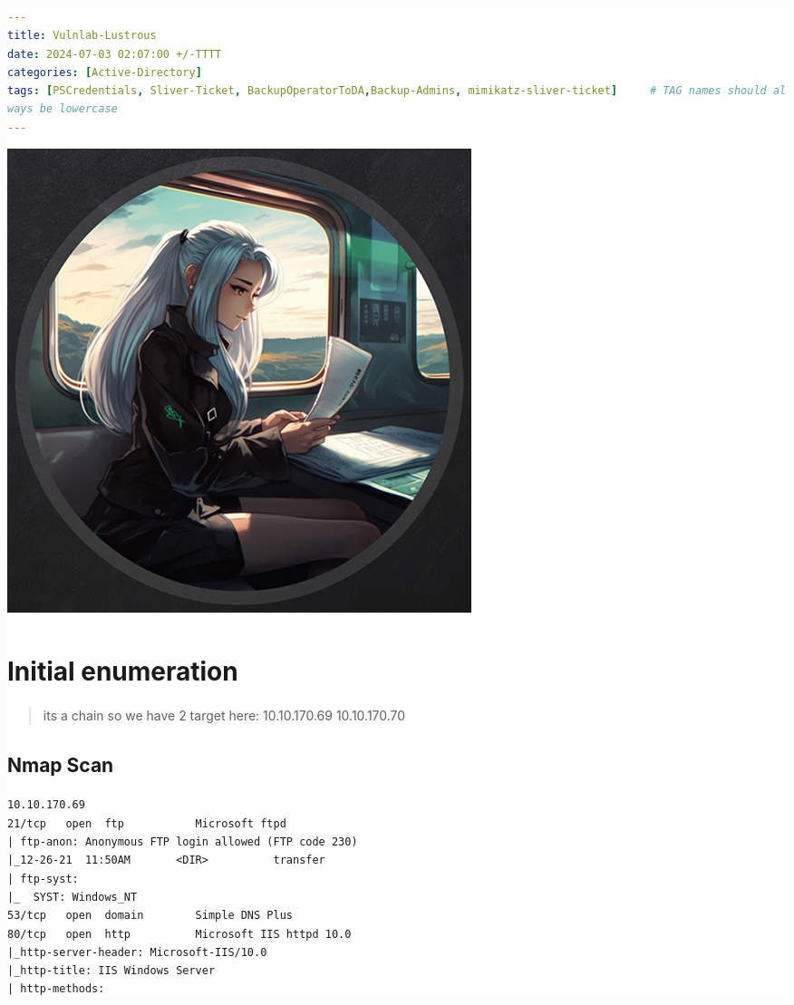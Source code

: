 ```yaml
---
title: Vulnlab-Lustrous
date: 2024-07-03 02:07:00 +/-TTTT
categories: [Active-Directory]
tags: [PSCredentials, Sliver-Ticket, BackupOperatorToDA,Backup-Admins, mimikatz-sliver-ticket]     # TAG names should always be lowercase
---
```


![alt text](../assets/images/lustrous_slide.png)


# Initial enumeration

>its a chain so we have 2 target here:
10.10.170.69
10.10.170.70

## Nmap Scan
    10.10.170.69
    21/tcp   open  ftp           Microsoft ftpd
    | ftp-anon: Anonymous FTP login allowed (FTP code 230)
    |_12-26-21  11:50AM       <DIR>          transfer
    | ftp-syst: 
    |_  SYST: Windows_NT
    53/tcp   open  domain        Simple DNS Plus
    80/tcp   open  http          Microsoft IIS httpd 10.0
    |_http-server-header: Microsoft-IIS/10.0
    |_http-title: IIS Windows Server
    | http-methods: 